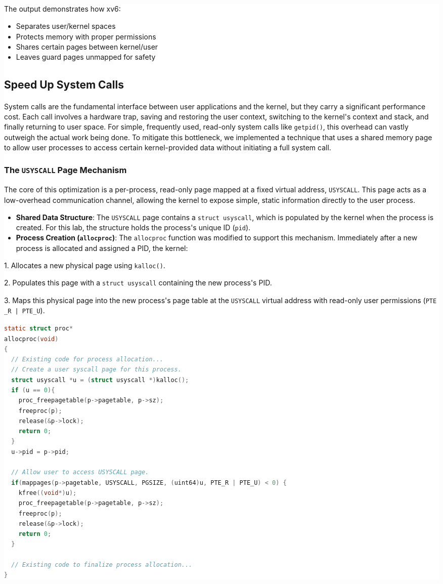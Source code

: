 The output demonstrates how xv6:

* Separates user/kernel spaces
* Protects memory with proper permissions
* Shares certain pages between kernel/user
* Leaves guard pages unmapped for safety

## Speed Up System Calls

System calls are the fundamental interface between user applications and the kernel, but they carry a significant performance cost. Each call involves a hardware trap, saving and restoring the user context, switching to the kernel's context and stack, and finally returning to user space. For simple, frequently used, read-only system calls like `getpid()`, this overhead can vastly outweigh the actual work being done. To mitigate this bottleneck, we implemented a technique that uses a shared memory page to allow user processes to access certain kernel-provided data without initiating a full system call.

### The `USYSCALL` Page Mechanism

The core of this optimization is a per-process, read-only page mapped at a fixed virtual address, `USYSCALL`. This page acts as a low-overhead communication channel, allowing the kernel to expose simple, static information directly to the user process.

* **Shared Data Structure**: The `USYSCALL` page contains a `struct usyscall`, which is populated by the kernel when the process is created. For this lab, the structure holds the process's unique ID (`pid`).
* **Process Creation (`allocproc`)**: The `allocproc` function was modified to support this mechanism. Immediately after a new process is allocated and assigned a PID, the kernel:

1\. Allocates a new physical page using `kalloc()`.

2\. Populates this page with a `struct usyscall` containing the new process's PID.

3\. Maps this physical page into the new process's page table at the `USYSCALL` virtual address with read-only user permissions (`PTE_R | PTE_U`).

```c
static struct proc*
allocproc(void)
{
  // Existing code for process allocation...
  // Create a user syscall page for this process.
  struct usyscall *u = (struct usyscall *)kalloc();
  if (u == 0){
    proc_freepagetable(p->pagetable, p->sz);
    freeproc(p);
    release(&p->lock);
    return 0;
  }
  u->pid = p->pid;

  // Allow user to access USYSCALL page.
  if(mappages(p->pagetable, USYSCALL, PGSIZE, (uint64)u, PTE_R | PTE_U) < 0) {
    kfree((void*)u);
    proc_freepagetable(p->pagetable, p->sz);
    freeproc(p);
    release(&p->lock);
    return 0;
  }

  // Existing code to finalize process allocation...
}
```
